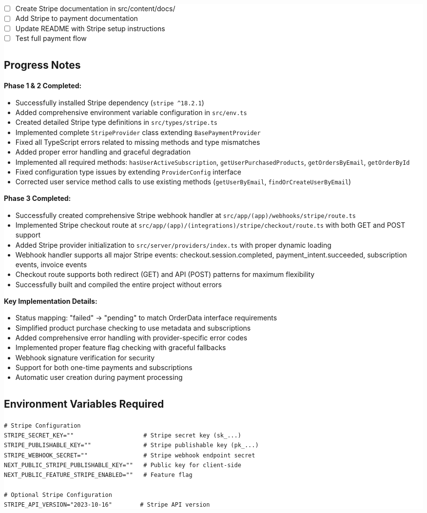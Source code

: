 - [ ] Create Stripe documentation in src/content/docs/
- [ ] Add Stripe to payment documentation
- [ ] Update README with Stripe setup instructions
- [ ] Test full payment flow

## Progress Notes

**Phase 1 & 2 Completed:**

- Successfully installed Stripe dependency (`stripe ^18.2.1`)
- Added comprehensive environment variable configuration in `src/env.ts`
- Created detailed Stripe type definitions in `src/types/stripe.ts`
- Implemented complete `StripeProvider` class extending `BasePaymentProvider`
- Fixed all TypeScript errors related to missing methods and type mismatches
- Added proper error handling and graceful degradation
- Implemented all required methods: `hasUserActiveSubscription`, `getUserPurchasedProducts`, `getOrdersByEmail`, `getOrderById`
- Fixed configuration type issues by extending `ProviderConfig` interface
- Corrected user service method calls to use existing methods (`getUserByEmail`, `findOrCreateUserByEmail`)

**Phase 3 Completed:**

- Successfully created comprehensive Stripe webhook handler at `src/app/(app)/webhooks/stripe/route.ts`
- Implemented Stripe checkout route at `src/app/(app)/(integrations)/stripe/checkout/route.ts` with both GET and POST support
- Added Stripe provider initialization to `src/server/providers/index.ts` with proper dynamic loading
- Webhook handler supports all major Stripe events: checkout.session.completed, payment_intent.succeeded, subscription events, invoice events
- Checkout route supports both redirect (GET) and API (POST) patterns for maximum flexibility
- Successfully built and compiled the entire project without errors

**Key Implementation Details:**

- Status mapping: "failed" -> "pending" to match OrderData interface requirements
- Simplified product purchase checking to use metadata and subscriptions
- Added comprehensive error handling with provider-specific error codes
- Implemented proper feature flag checking with graceful fallbacks
- Webhook signature verification for security
- Support for both one-time payments and subscriptions
- Automatic user creation during payment processing

## Environment Variables Required

```env
# Stripe Configuration
STRIPE_SECRET_KEY=""                    # Stripe secret key (sk_...)
STRIPE_PUBLISHABLE_KEY=""               # Stripe publishable key (pk_...)
STRIPE_WEBHOOK_SECRET=""                # Stripe webhook endpoint secret
NEXT_PUBLIC_STRIPE_PUBLISHABLE_KEY=""   # Public key for client-side
NEXT_PUBLIC_FEATURE_STRIPE_ENABLED=""   # Feature flag

# Optional Stripe Configuration
STRIPE_API_VERSION="2023-10-16"        # Stripe API version
```
